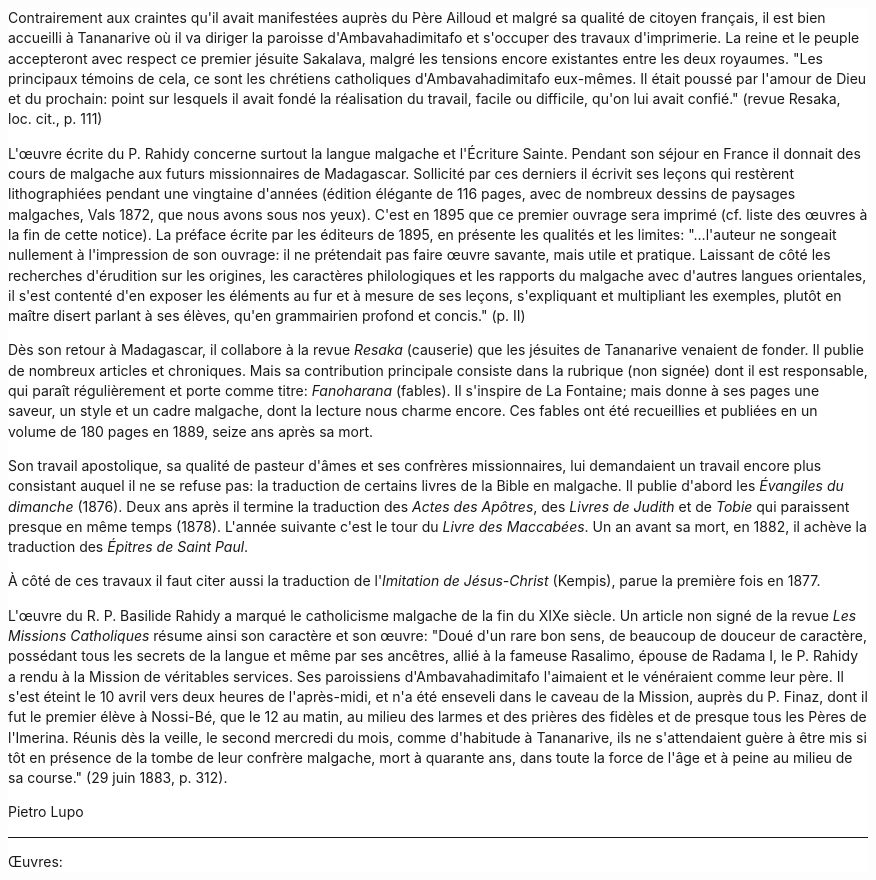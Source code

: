 Contrairement aux craintes qu'il avait manifestées auprès du Père Ailloud et malgré sa qualité de citoyen français, il est bien accueilli à Tananarive où il va diriger la paroisse d'Ambavahadimitafo et s'occuper des travaux d'imprimerie. La reine et le peuple accepteront avec respect ce premier jésuite Sakalava, malgré les tensions encore existantes entre les deux royaumes. "Les principaux témoins de cela, ce sont les chrétiens catholiques d'Ambavahadimitafo eux-mêmes. Il était poussé par l'amour de Dieu et du prochain: point sur lesquels il avait fondé la réalisation du travail, facile ou difficile, qu'on lui avait confié." (revue Resaka, loc. cit., p. 111)

L'œuvre écrite du P. Rahidy concerne surtout la langue malgache et l'Écriture Sainte. Pendant son séjour en France il donnait des cours de malgache aux futurs missionnaires de Madagascar. Sollicité par ces derniers il écrivit ses leçons qui restèrent lithographiées pendant une vingtaine d'années (édition élégante de 116 pages, avec de nombreux dessins de paysages malgaches, Vals 1872, que nous avons sous nos yeux). C'est en 1895 que ce premier ouvrage sera imprimé (cf. liste des œuvres à la fin de cette notice). La préface écrite par les éditeurs de 1895, en présente les qualités et les limites: "…l'auteur ne songeait nullement à l'impression de son ouvrage: il ne prétendait pas faire œuvre savante, mais utile et pratique. Laissant de côté les recherches d'érudition sur les origines, les caractères philologiques et les rapports du malgache avec d'autres langues orientales, il s'est contenté d'en exposer les éléments au fur et à mesure de ses leçons, s'expliquant et multipliant les exemples, plutôt en maître disert parlant à ses élèves, qu'en grammairien profond et concis." (p. II)

Dès son retour à Madagascar, il collabore à la revue *Resaka* (causerie) que les jésuites de Tananarive venaient de fonder. Il publie de nombreux articles et chroniques. Mais sa contribution principale consiste dans la rubrique (non signée) dont il est responsable, qui paraît régulièrement et porte comme titre: *Fanoharana* (fables). Il s'inspire de La Fontaine; mais donne à ses pages une saveur, un style et un cadre malgache, dont la lecture nous charme encore. Ces fables ont été recueillies et publiées en un volume de 180 pages en 1889, seize ans après sa mort.

Son travail apostolique, sa qualité de pasteur d'âmes et ses confrères missionnaires, lui demandaient un travail encore plus consistant auquel il ne se refuse pas: la traduction de certains livres de la Bible en malgache. Il publie d'abord les *Évangiles du dimanche* (1876). Deux ans après il termine la traduction des *Actes des Apôtres*, des *Livres de Judith* et de *Tobie* qui paraissent presque en même temps (1878). L'année suivante c'est le tour du *Livre des Maccabées*. Un an avant sa mort, en 1882, il achève la traduction des *Épitres de Saint Paul*.

À côté de ces travaux il faut citer aussi la traduction de l'*Imitation de Jésus-Christ* (Kempis), parue la première fois en 1877.

L'œuvre du R. P. Basilide Rahidy a marqué le catholicisme malgache de la fin du XIXe siècle. Un article non signé de la revue *Les Missions Catholiques* résume ainsi son caractère et son œuvre: "Doué d'un rare bon sens, de beaucoup de douceur de caractère, possédant tous les secrets de la langue et même par ses ancêtres, allié à la fameuse Rasalimo, épouse de Radama I,  le P. Rahidy a rendu à la Mission de véritables services. Ses paroissiens d'Ambavahadimitafo l'aimaient et le vénéraient comme leur père. Il s'est éteint le 10 avril vers deux heures de l'après-midi, et n'a été enseveli dans le caveau de la Mission, auprès du P. Finaz, dont il fut le premier élève à Nossi-Bé, que le 12 au matin, au milieu des larmes et des prières des fidèles et de presque tous les Pères de l'Imerina. Réunis dès la veille, le second mercredi du mois, comme d'habitude à Tananarive, ils ne s'attendaient guère à être mis si tôt en présence de la tombe de leur confrère malgache, mort à quarante ans, dans toute la force de l'âge et à peine au milieu de sa course." (29 juin 1883, p. 312).

Pietro Lupo

---

Œuvres:
